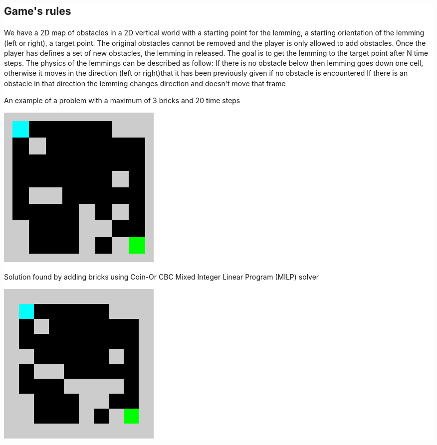 
## Game's rules

We have a 2D map of obstacles in a 2D vertical world with a starting point for the lemming, a starting orientation of the lemming (left or right), a target point. The original obstacles cannot be removed
and the player is only allowed to add obstacles.
Once the player has defines a set of new obstacles, the lemming in released. The goal is to get the lemming to the target point after N time steps.
The physics of the lemmings can be described as follow: 
If there is no obstacle below then lemming goes down one cell, otherwise it moves in the direction (left or right)that it has been previously given if no obstacle is encountered
If there is an obstacle in that direction the lemming changes direction and doesn't move that frame


An example of a problem with a maximum of 3 bricks and 20 time steps

![animation](./images/firstAnimation.gif)

Solution found by adding bricks using Coin-Or CBC Mixed Integer Linear Program (MILP) solver

![animation](./images/solutionCBC.gif)
